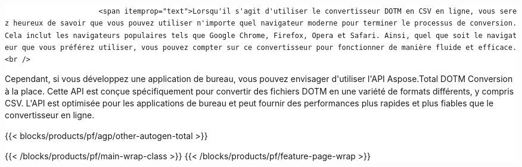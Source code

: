                           <span itemprop="text">Lorsqu'il s'agit d'utiliser le convertisseur DOTM en CSV en ligne, vous serez heureux de savoir que vous pouvez utiliser n'importe quel navigateur moderne pour terminer le processus de conversion. Cela inclut les navigateurs populaires tels que Google Chrome, Firefox, Opera et Safari. Ainsi, quel que soit le navigateur que vous préférez utiliser, vous pouvez compter sur ce convertisseur pour fonctionner de manière fluide et efficace.<br />

Cependant, si vous développez une application de bureau, vous pouvez envisager d'utiliser l'API Aspose.Total DOTM Conversion à la place. Cette API est conçue spécifiquement pour convertir des fichiers DOTM en une variété de formats différents, y compris CSV. L'API est optimisée pour les applications de bureau et peut fournir des performances plus rapides et plus fiables que le convertisseur en ligne.</span>
                      </div>
                  </li>
              </ul>
          </div>
      </div>
  </div>
{{< blocks/products/pf/agp/other-autogen-total >}}

{{< /blocks/products/pf/main-wrap-class >}}
{{< /blocks/products/pf/feature-page-wrap >}}